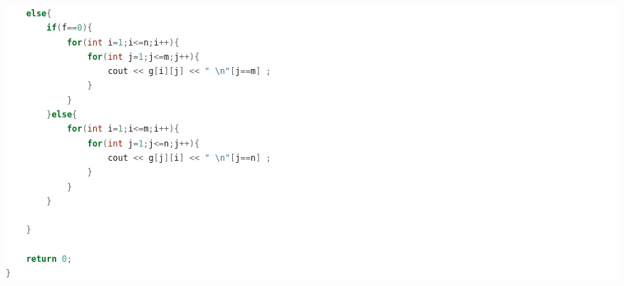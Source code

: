 ```cpp
    else{
        if(f==0){
            for(int i=1;i<=n;i++){
                for(int j=1;j<=m;j++){
                    cout << g[i][j] << " \n"[j==m] ;
                }
            }
        }else{
            for(int i=1;i<=m;i++){
                for(int j=1;j<=n;j++){
                    cout << g[j][i] << " \n"[j==n] ;
                }
            }
        }

    }

    return 0;
}
```



